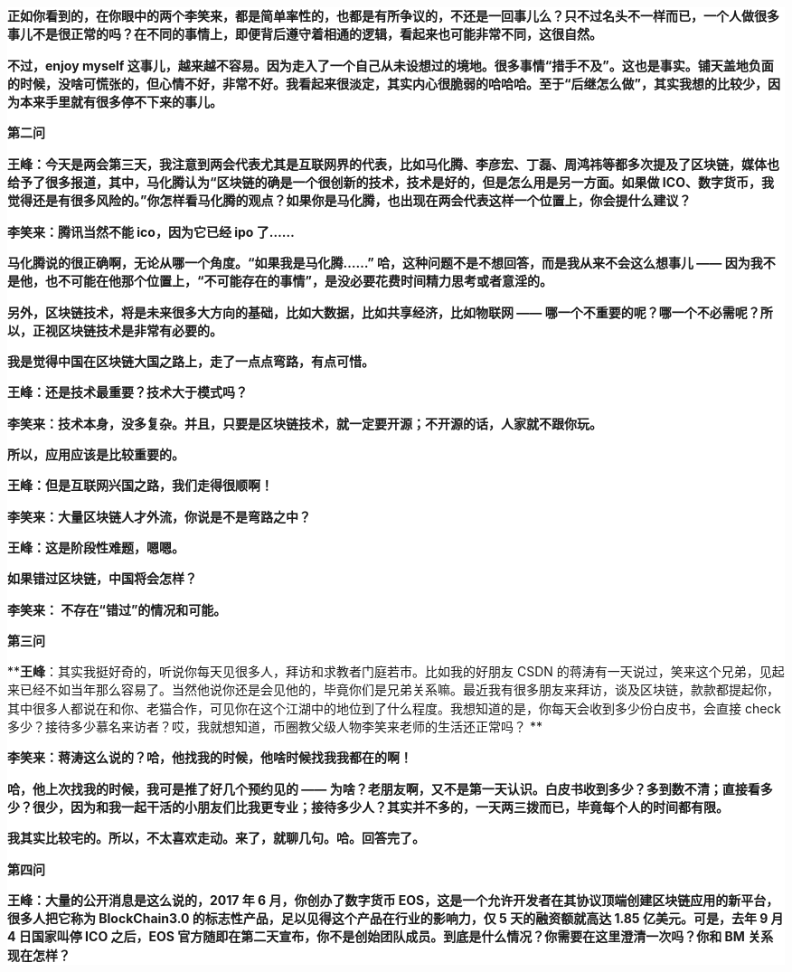 **正如你看到的，在你眼中的两个李笑来，都是简单率性的，也都是有所争议的，不还是一回事儿么？只不过名头不一样而已，一个人做很多事儿不是很正常的吗？在不同的事情上，即便背后遵守着相通的逻辑，看起来也可能非常不同，这很自然。**

**不过，enjoy myself 这事儿，越来越不容易。因为走入了一个自己从未设想过的境地。很多事情“措手不及”。这也是事实。铺天盖地负面的时候，没啥可慌张的，但心情不好，非常不好。我看起来很淡定，其实内心很脆弱的哈哈哈。至于“后继怎么做”，其实我想的比较少，因为本来手里就有很多停不下来的事儿。**

****第二问****

****王峰**：今天是两会第三天，我注意到两会代表尤其是互联网界的代表，比如马化腾、李彦宏、丁磊、周鸿祎等都多次提及了区块链，媒体也给予了很多报道，其中，马化腾认为“区块链的确是一个很创新的技术，技术是好的，但是怎么用是另一方面。如果做 ICO、数字货币，我觉得还是有很多风险的。”你怎样看马化腾的观点？如果你是马化腾，也出现在两会代表这样一个位置上，你会提什么建议？**

****李笑来**：腾讯当然不能 ico，因为它已经 ipo 了……**

**马化腾说的很正确啊，无论从哪一个角度。“如果我是马化腾……” 哈，这种问题不是不想回答，而是我从来不会这么想事儿 —— 因为我不是他，也不可能在他那个位置上，“不可能存在的事情”，是没必要花费时间精力思考或者意淫的。**

**另外，区块链技术，将是未来很多大方向的基础，比如大数据，比如共享经济，比如物联网 —— 哪一个不重要的呢？哪一个不必需呢？所以，正视区块链技术是非常有必要的。**

**我是觉得中国在区块链大国之路上，走了一点点弯路，有点可惜。** 

****王峰**：还是技术最重要？技术大于模式吗？**

****李笑来**：技术本身，没多复杂。并且，只要是区块链技术，就一定要开源；不开源的话，人家就不跟你玩。**

**所以，应用应该是比较重要的。** 

****王峰**：但是互联网兴国之路，我们走得很顺啊！**

****李笑来**：大量区块链人才外流，你说是不是弯路之中？**

****王峰**：这是阶段性难题，嗯嗯。**

**如果错过区块链，中国将会怎样？** 

****李笑来**： 不存在“错过”的情况和可能。**

****第三问****

****王峰**：其实我挺好奇的，听说你每天见很多人，拜访和求教者门庭若市。比如我的好朋友 CSDN 的蒋涛有一天说过，笑来这个兄弟，见起来已经不如当年那么容易了。当然他说你还是会见他的，毕竟你们是兄弟关系嘛。最近我有很多朋友来拜访，谈及区块链，款款都提起你，其中很多人都说在和你、老猫合作，可见你在这个江湖中的地位到了什么程度。我想知道的是，你每天会收到多少份白皮书，会直接 check 多少？接待多少慕名来访者？哎，我就想知道，币圈教父级人物李笑来老师的生活还正常吗？ **

****李笑来**：蒋涛这么说的？哈，他找我的时候，他啥时候找我我都在的啊！**

**哈，他上次找我的时候，我可是推了好几个预约见的 —— 为啥？老朋友啊，又不是第一天认识。白皮书收到多少？多到数不清；直接看多少？很少，因为和我一起干活的小朋友们比我更专业；接待多少人？其实并不多的，一天两三拨而已，毕竟每个人的时间都有限。**

**我其实比较宅的。所以，不太喜欢走动。来了，就聊几句。哈。回答完了。** 

****第四问****

****王峰**：大量的公开消息是这么说的，2017 年 6 月，你创办了数字货币 EOS，这是一个允许开发者在其协议顶端创建区块链应用的新平台，很多人把它称为 BlockChain3.0 的标志性产品，足以见得这个产品在行业的影响力，仅 5 天的融资额就高达 1.85 亿美元。可是，去年 9 月 4 日国家叫停 ICO 之后，EOS 官方随即在第二天宣布，你不是创始团队成员。到底是什么情况？你需要在这里澄清一次吗？你和 BM 关系现在怎样？**
